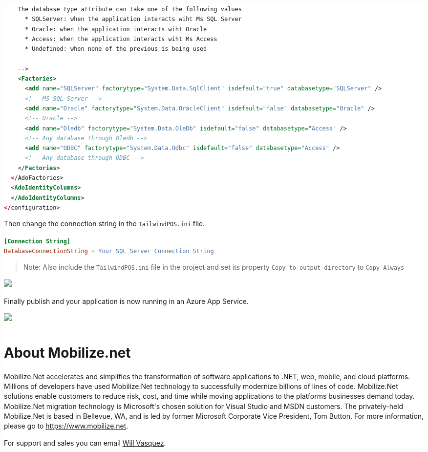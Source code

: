 ```xml
    The database type attribute can take one of the following values
      * SQLServer: when the application interacts wiht Ms SQL Server
      * Oracle: when the application interacts wiht Oracle
      * Access: when the application interacts wiht Ms Access
      * Undefined: when none of the previous is being used
    
    -->
    <Factories>
      <add name="SQLServer" factorytype="System.Data.SqlClient" isdefault="true" databasetype="SQLServer" />
      <!-- MS SQL Server -->
      <add name="Oracle" factorytype="System.Data.OracleClient" isdefault="false" databasetype="Oracle" />
      <!-- Oracle -->
      <add name="Oledb" factorytype="System.Data.OleDb" isdefault="false" databasetype="Access" />
      <!-- Any database through Oledb -->
      <add name="ODBC" factorytype="System.Data.Odbc" isdefault="false" databasetype="Access" />
      <!-- Any database through ODBC -->
    </Factories>
  </AdoFactories>
  <AdoIdentityColumns>
  </AdoIdentityColumns>
</configuration>
```

Then change the connection string in the `TailwindPOS.ini` file.

```ini
[Connection String]
DatabaseConnectionString = Your SQL Server Connection String
```

> Note: Also include the `TailwindPOS.ini` file in the project and set its property `Copy to output directory` to `Copy Always`

![](Documents/Images/iniProperties.PNG)

Finally publish and your application is now running in an Azure App Service.

![](Documents/Images/PublishApp.PNG)

# About Mobilize.net
Mobilize.Net accelerates and simplifies the transformation of software applications to .NET, web, mobile, and cloud platforms. Millions of developers have used Mobilize.Net technology to successfully modernize billions of lines of code. Mobilize.Net solutions enable customers to reduce risk, cost, and time while moving applications to the platforms businesses demand today. Mobilize.Net migration technology is Microsoft's chosen solution for Visual Studio and MSDN customers. The privately-held Mobilize.Net is based in Bellevue, WA, and is led by former Microsoft Corporate Vice President, Tom Button. For more information, please go to https://www.mobilize.net.

For support and sales you can email [Will Vasquez](mailto:wvasquez@mobilize.net).
